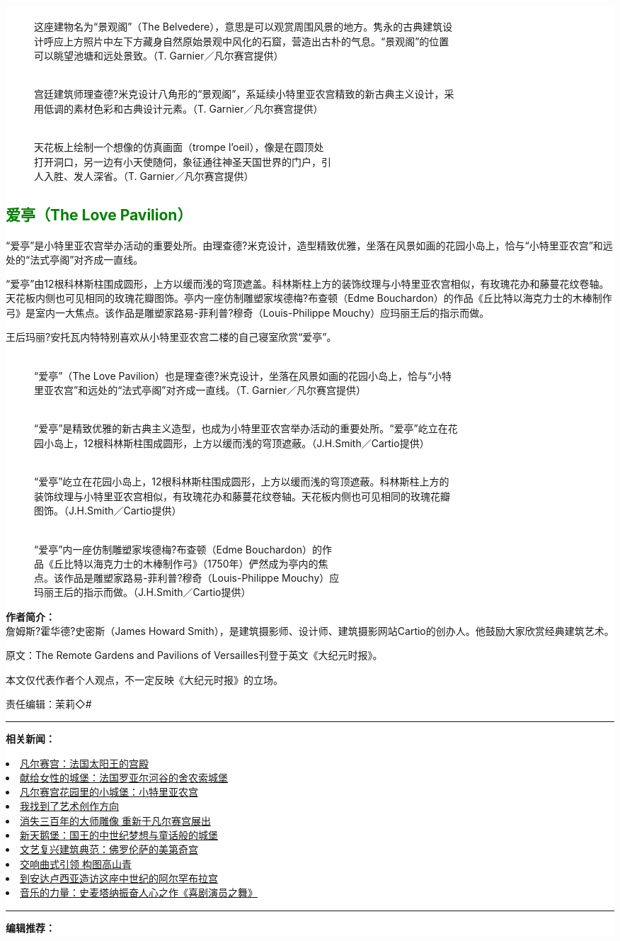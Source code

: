 <figure id="attachment_13817401" aria-describedby="caption-attachment-13817401" style="width: 599px" class="wp-caption aligncenter"><a target="_blank" href="https://i.epochtimes.com/assets/uploads/2022/09/id13817401-9-1.jpg"><img class=" wp-image-13817401" src="https://i.epochtimes.com/assets/uploads/2022/09/id13817401-9-1-450x289.jpg" alt="" width="599" b="385" /></a><figcaption id="caption-attachment-13817401" class="wp-caption-text">这座建物名为“景观阁”（The Belvedere），意思是可以观赏周围风景的地方。隽永的古典建筑设计呼应上方照片中左下方藏身自然原始景观中风化的石窟，营造出古朴的气息。“景观阁”的位置可以眺望池塘和远处景致。（T. Garnier／凡尔赛宫提供）</figcaption></figure>
<figure id="attachment_13817402" aria-describedby="caption-attachment-13817402" style="width: 600px" class="wp-caption aligncenter"><a target="_blank" href="https://i.epochtimes.com/assets/uploads/2022/09/id13817402-11.jpg"><img class="size-large wp-image-13817402" src="https://i.epochtimes.com/assets/uploads/2022/09/id13817402-11-600x400.jpg" alt="" width="600" b="400" /></a><figcaption id="caption-attachment-13817402" class="wp-caption-text">宫廷建筑师理查德?米克设计八角形的“景观阁”，系延续小特里亚农宫精致的新古典主义设计，采用低调的素材色彩和古典设计元素。（T. Garnier／凡尔赛宫提供）</figcaption></figure>
<figure id="attachment_13817403" aria-describedby="caption-attachment-13817403" style="width: 423px" class="wp-caption aligncenter"><a target="_blank" href="https://i.epochtimes.com/assets/uploads/2022/09/id13817403-12.jpg"><img class="size-full wp-image-13817403" src="https://i.epochtimes.com/assets/uploads/2022/09/id13817403-12.jpg" alt="" width="423" b="636" /></a><figcaption id="caption-attachment-13817403" class="wp-caption-text">天花板上绘制一个想像的仿真画面（trompe l&#8217;oeil），像是在圆顶处打开洞口，另一边有小天使随伺，象征通往神圣天国世界的门户，引人入胜、发人深省。（T. Garnier／凡尔赛宫提供）</figcaption></figure>
<h2><span style="color: #008000;"> 爱亭（The Love Pavilion）</span></h2>
<p>“爱亭”是小特里亚农宫举办活动的重要处所。由理查德?米克设计，造型精致优雅，坐落在风景如画的花园小岛上，恰与“小特里亚农宫”和远处的“法式亭阁”对齐成一直线。</p>
<p>“爱亭”由12根科林斯柱围成圆形，上方以缓而浅的穹顶遮盖。科林斯柱上方的装饰纹理与小特里亚农宫相似，有玫瑰花办和藤蔓花纹卷轴。天花板内侧也可见相同的玫瑰花瓣图饰。亭内一座仿制雕塑家埃德梅?布查顿（Edme Bouchardon）的作品《丘比特以海克力士的木棒制作弓》是室内一大焦点。该作品是雕塑家路易-菲利普?穆奇（Louis-Philippe Mouchy）应玛丽王后的指示而做。</p>
<p>王后玛丽?安托瓦内特特别喜欢从小特里亚农宫二楼的自己寝室欣赏“爱亭”。</p>
<figure id="attachment_13817410" aria-describedby="caption-attachment-13817410" style="width: 600px" class="wp-caption aligncenter"><a target="_blank" href="https://i.epochtimes.com/assets/uploads/2022/09/id13817410-13.jpg"><img class="size-large wp-image-13817410" src="https://i.epochtimes.com/assets/uploads/2022/09/id13817410-13-600x400.jpg" alt="" width="600" b="400" /></a><figcaption id="caption-attachment-13817410" class="wp-caption-text">“爱亭”（The Love Pavilion）也是理查德?米克设计，坐落在风景如画的花园小岛上，恰与“小特里亚农宫”和远处的“法式亭阁”对齐成一直线。（T. Garnier／凡尔赛宫提供）</figcaption></figure>
<figure id="attachment_13817404" aria-describedby="caption-attachment-13817404" style="width: 600px" class="wp-caption aligncenter"><a target="_blank" href="https://i.epochtimes.com/assets/uploads/2022/09/id13817404-15.jpg"><img class="size-large wp-image-13817404" src="https://i.epochtimes.com/assets/uploads/2022/09/id13817404-15-600x412.jpg" alt="" width="600" b="412" /></a><figcaption id="caption-attachment-13817404" class="wp-caption-text">“爱亭”是精致优雅的新古典主义造型，也成为小特里亚农宫举办活动的重要处所。“爱亭”屹立在花园小岛上，12根科林斯柱围成圆形，上方以缓而浅的穹顶遮蔽。（J.H.Smith／Cartio提供）</figcaption></figure>
<figure id="attachment_13817405" aria-describedby="caption-attachment-13817405" style="width: 600px" class="wp-caption aligncenter"><a target="_blank" href="https://i.epochtimes.com/assets/uploads/2022/09/id13817405-16.jpg"><img class="size-large wp-image-13817405" src="https://i.epochtimes.com/assets/uploads/2022/09/id13817405-16-600x411.jpg" alt="" width="600" b="411" /></a><figcaption id="caption-attachment-13817405" class="wp-caption-text">“爱亭”屹立在花园小岛上，12根科林斯柱围成圆形，上方以缓而浅的穹顶遮蔽。科林斯柱上方的装饰纹理与小特里亚农宫相似，有玫瑰花办和藤蔓花纹卷轴。天花板内侧也可见相同的玫瑰花瓣图饰。（J.H.Smith／Cartio提供）</figcaption></figure>
<figure id="attachment_13817406" aria-describedby="caption-attachment-13817406" style="width: 433px" class="wp-caption aligncenter"><a target="_blank" href="https://i.epochtimes.com/assets/uploads/2022/09/id13817406-17.jpg"><img class="size-full wp-image-13817406" src="https://i.epochtimes.com/assets/uploads/2022/09/id13817406-17.jpg" alt="" width="433" b="659" /></a><figcaption id="caption-attachment-13817406" class="wp-caption-text">“爱亭”内一座仿制雕塑家埃德梅?布查顿（Edme Bouchardon）的作品《丘比特以海克力士的木棒制作弓》（1750年）俨然成为亭内的焦点。该作品是雕塑家路易-菲利普?穆奇（Louis-Philippe Mouchy）应玛丽王后的指示而做。（J.H.Smith／Cartio提供）</figcaption></figure>
<p><strong>作者简介：</strong><br />
詹姆斯?霍华德?史密斯（James Howard Smith），是建筑摄影师、设计师、建筑摄影网站Cartio的创办人。他鼓励大家欣赏经典建筑艺术。</p>
<p>原文：<ahref="https://www.theepochtimes.com/the-remote-gardens-and-pavilions-of-versailles_4481651.md#1">The Remote Gardens and Pavilions of Versailles</a>刊登于英文《大纪元时报》。</p>
<p>本文仅代表作者个人观点，不一定反映《大纪元时报》的立场。</p>
<p>责任编辑：茉莉◇#</p>

<hr>


<strong>相关新闻：</strong>
<li><a href="https://github.com/19920513/djy/blob/master/gb/21/2/18/n12759984.md#1">凡尔赛宫：法国太阳王的宫殿</a></li>
<li><a href="https://github.com/19920513/djy/blob/master/gb/21/10/23/n13323730.md#1">献给女性的城堡：法国罗亚尔河谷的舍农索城堡</a></li>
<li><a href="https://github.com/19920513/djy/blob/master/gb/22/2/10/n13568055.md#1">凡尔赛宫花园里的小城堡：小特里亚农宫</a></li>
<li><a href="https://github.com/19920513/djy/blob/master/gb/22/4/7/n13701661.md#1">我找到了艺术创作方向</a></li>
<li><a href="https://github.com/19920513/djy/blob/master/gb/22/5/4/n13726924.md#1">消失三百年的大师雕像 重新于凡尔赛宫展出</a></li>
<li><a href="https://github.com/19920513/djy/blob/master/gb/22/8/29/n13812608.md#1">新天鹅堡：国王的中世纪梦想与童话般的城堡</a></li>
<li><a href="https://github.com/19920513/djy/blob/master/gb/23/2/7/n13924495.md#1">文艺复兴建筑典范：佛罗伦萨的美第奇宫</a></li>
<li><a href="https://github.com/19920513/djy/blob/master/gb/22/12/19/n13887366.md#1">交响曲式引领 构图高山青</a></li>
<li><a href="https://github.com/19920513/djy/blob/master/gb/23/1/26/n13915990.md#1">到安达卢西亚造访这座中世纪的阿尔罕布拉宫</a></li>
<li><a href="https://github.com/19920513/djy/blob/master/gb/23/1/15/n13907538.md#1">音乐的力量：史麦塔纳振奋人心之作《喜剧演员之舞》</a></li>
<hr>


<strong>编辑推荐：</strong>